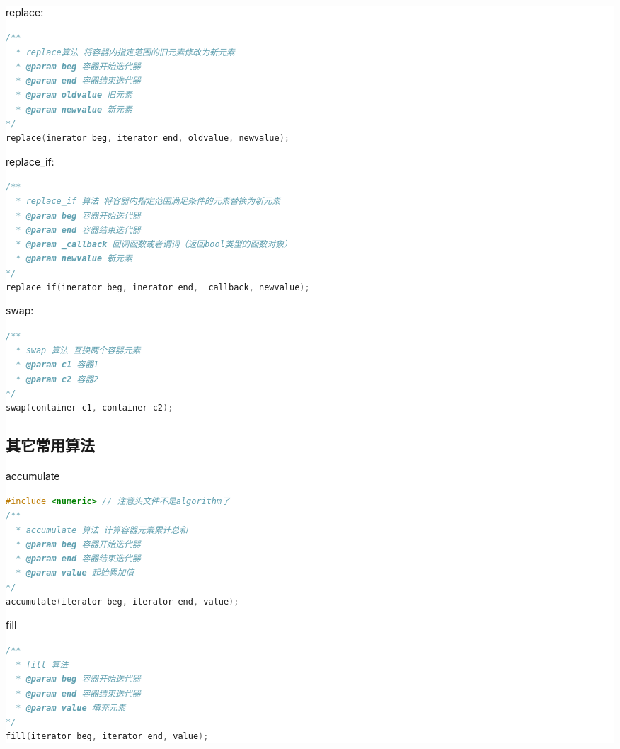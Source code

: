 replace:    
```c++
/**
  * replace算法 将容器内指定范围的旧元素修改为新元素
  * @param beg 容器开始迭代器
  * @param end 容器结束迭代器
  * @param oldvalue 旧元素
  * @param newvalue 新元素
*/
replace(inerator beg, iterator end, oldvalue, newvalue);
```

replace_if:     
```c++
/**
  * replace_if 算法 将容器内指定范围满足条件的元素替换为新元素
  * @param beg 容器开始迭代器
  * @param end 容器结束迭代器
  * @param _callback 回调函数或者谓词（返回bool类型的函数对象）
  * @param newvalue 新元素
*/
replace_if(inerator beg, inerator end, _callback, newvalue);
``` 

swap:   
```c++
/**
  * swap 算法 互换两个容器元素
  * @param c1 容器1
  * @param c2 容器2
*/
swap(container c1, container c2);
``` 

## 其它常用算法 
accumulate  
```c++
#include <numeric> // 注意头文件不是algorithm了
/**
  * accumulate 算法 计算容器元素累计总和
  * @param beg 容器开始迭代器
  * @param end 容器结束迭代器
  * @param value 起始累加值
*/
accumulate(iterator beg, iterator end, value);
```

fill    
```c++
/**
  * fill 算法
  * @param beg 容器开始迭代器
  * @param end 容器结束迭代器
  * @param value 填充元素
*/
fill(iterator beg, iterator end, value);    
```
